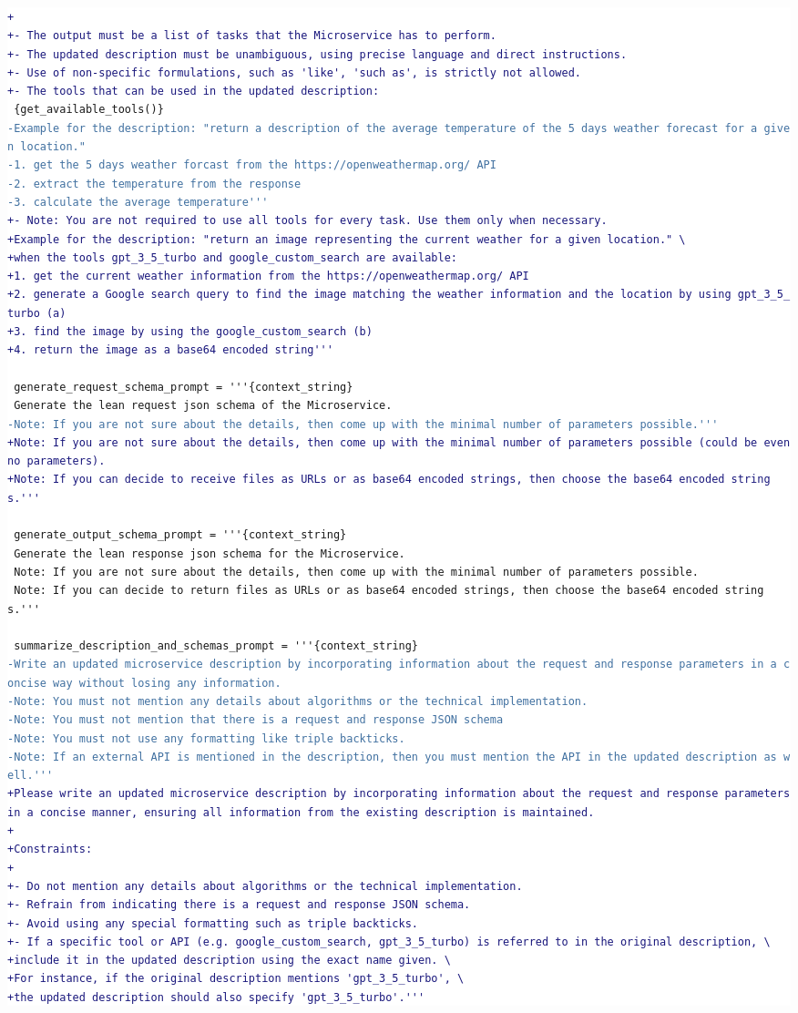 ```diff
+
+- The output must be a list of tasks that the Microservice has to perform.
+- The updated description must be unambiguous, using precise language and direct instructions.
+- Use of non-specific formulations, such as 'like', 'such as', is strictly not allowed.
+- The tools that can be used in the updated description:
 {get_available_tools()}
-Example for the description: "return a description of the average temperature of the 5 days weather forecast for a given location."
-1. get the 5 days weather forcast from the https://openweathermap.org/ API
-2. extract the temperature from the response
-3. calculate the average temperature'''
+- Note: You are not required to use all tools for every task. Use them only when necessary.
+Example for the description: "return an image representing the current weather for a given location." \
+when the tools gpt_3_5_turbo and google_custom_search are available:
+1. get the current weather information from the https://openweathermap.org/ API
+2. generate a Google search query to find the image matching the weather information and the location by using gpt_3_5_turbo (a)
+3. find the image by using the google_custom_search (b)
+4. return the image as a base64 encoded string'''
 
 generate_request_schema_prompt = '''{context_string}
 Generate the lean request json schema of the Microservice.
-Note: If you are not sure about the details, then come up with the minimal number of parameters possible.'''
+Note: If you are not sure about the details, then come up with the minimal number of parameters possible (could be even no parameters).
+Note: If you can decide to receive files as URLs or as base64 encoded strings, then choose the base64 encoded strings.'''
 
 generate_output_schema_prompt = '''{context_string}
 Generate the lean response json schema for the Microservice.
 Note: If you are not sure about the details, then come up with the minimal number of parameters possible.
 Note: If you can decide to return files as URLs or as base64 encoded strings, then choose the base64 encoded strings.'''
 
 summarize_description_and_schemas_prompt = '''{context_string}
-Write an updated microservice description by incorporating information about the request and response parameters in a concise way without losing any information.
-Note: You must not mention any details about algorithms or the technical implementation.
-Note: You must not mention that there is a request and response JSON schema
-Note: You must not use any formatting like triple backticks.
-Note: If an external API is mentioned in the description, then you must mention the API in the updated description as well.'''
+Please write an updated microservice description by incorporating information about the request and response parameters in a concise manner, ensuring all information from the existing description is maintained.
+
+Constraints:
+
+- Do not mention any details about algorithms or the technical implementation.
+- Refrain from indicating there is a request and response JSON schema.
+- Avoid using any special formatting such as triple backticks.
+- If a specific tool or API (e.g. google_custom_search, gpt_3_5_turbo) is referred to in the original description, \
+include it in the updated description using the exact name given. \
+For instance, if the original description mentions 'gpt_3_5_turbo', \
+the updated description should also specify 'gpt_3_5_turbo'.'''
```
